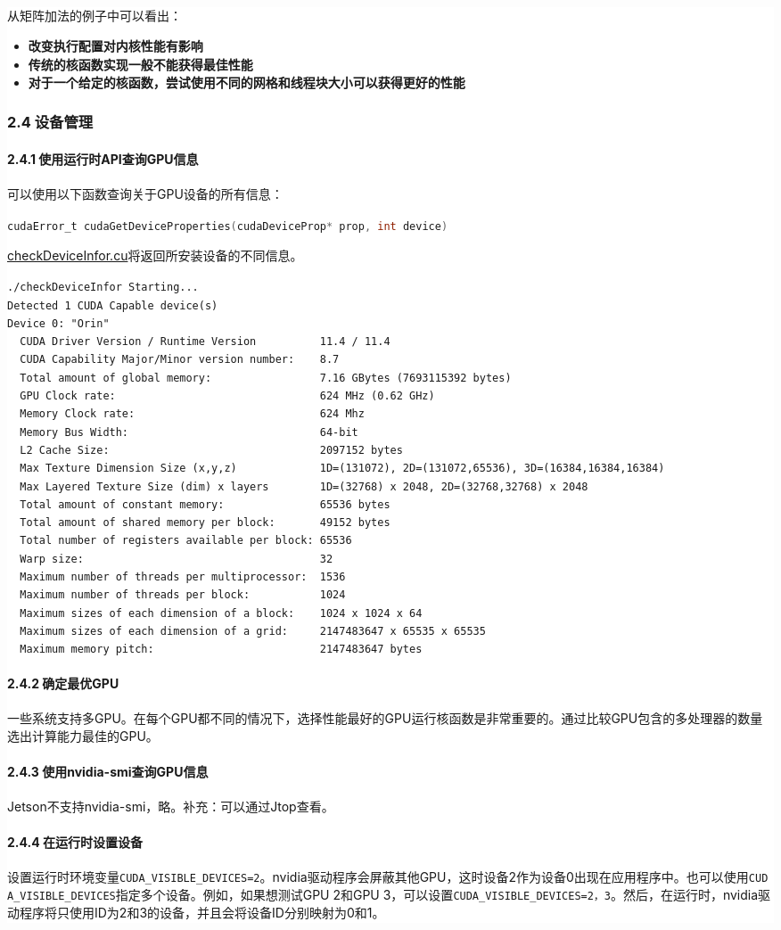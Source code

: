 从矩阵加法的例子中可以看出：

- **改变执行配置对内核性能有影响**
- **传统的核函数实现一般不能获得最佳性能**
- **对于一个给定的核函数，尝试使用不同的网格和线程块大小可以获得更好的性能**

### 2.4 设备管理

#### 2.4.1 使用运行时API查询GPU信息

可以使用以下函数查询关于GPU设备的所有信息：

```c
cudaError_t cudaGetDeviceProperties(cudaDeviceProp* prop, int device)
```

[checkDeviceInfor.cu](https://github.com/Jianliang-Shen/cuda-c-samples/blob/main/chapter02/checkDeviceInfor.cu)将返回所安装设备的不同信息。

```txt
./checkDeviceInfor Starting...
Detected 1 CUDA Capable device(s)
Device 0: "Orin"
  CUDA Driver Version / Runtime Version          11.4 / 11.4
  CUDA Capability Major/Minor version number:    8.7
  Total amount of global memory:                 7.16 GBytes (7693115392 bytes)
  GPU Clock rate:                                624 MHz (0.62 GHz)
  Memory Clock rate:                             624 Mhz
  Memory Bus Width:                              64-bit
  L2 Cache Size:                                 2097152 bytes
  Max Texture Dimension Size (x,y,z)             1D=(131072), 2D=(131072,65536), 3D=(16384,16384,16384)
  Max Layered Texture Size (dim) x layers        1D=(32768) x 2048, 2D=(32768,32768) x 2048
  Total amount of constant memory:               65536 bytes
  Total amount of shared memory per block:       49152 bytes
  Total number of registers available per block: 65536
  Warp size:                                     32
  Maximum number of threads per multiprocessor:  1536
  Maximum number of threads per block:           1024
  Maximum sizes of each dimension of a block:    1024 x 1024 x 64
  Maximum sizes of each dimension of a grid:     2147483647 x 65535 x 65535
  Maximum memory pitch:                          2147483647 bytes
```

#### 2.4.2 确定最优GPU

一些系统支持多GPU。在每个GPU都不同的情况下，选择性能最好的GPU运行核函数是非常重要的。通过比较GPU包含的多处理器的数量选出计算能力最佳的GPU。

#### 2.4.3 使用nvidia-smi查询GPU信息

Jetson不支持nvidia-smi，略。补充：可以通过Jtop查看。

#### 2.4.4 在运行时设置设备

设置运行时环境变量`CUDA_VISIBLE_DEVICES=2`。nvidia驱动程序会屏蔽其他GPU，这时设备2作为设备0出现在应用程序中。也可以使用`CUDA_VISIBLE_DEVICES`指定多个设备。例如，如果想测试GPU 2和GPU 3，可以设置`CUDA_VISIBLE_DEVICES=2，3`。然后，在运行时，nvidia驱动程序将只使用ID为2和3的设备，并且会将设备ID分别映射为0和1。
